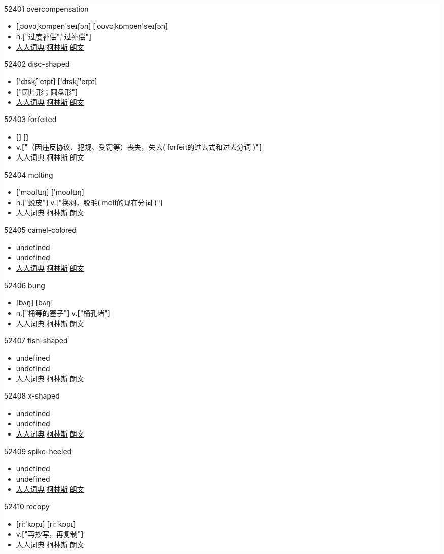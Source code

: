 52401 overcompensation 
- [ˌəʊvəˌkɒmpen'seɪʃən]  [ˌoʊvəˌkɒmpen'seɪʃən] 
- n.["过度补偿","过补偿"]   
- [人人词典](https://www.91dict.com/words?w=overcompensation) [柯林斯](https://www.collinsdictionary.com/zh/dictionary/english/overcompensation) [朗文](https://www.ldoceonline.com/dictionary/overcompensation) 

52402 disc-shaped 
- ['dɪskʃ'eɪpt]  ['dɪskʃ'eɪpt] 
- ["圆片形；圆盘形"]   
- [人人词典](https://www.91dict.com/words?w=disc-shaped) [柯林斯](https://www.collinsdictionary.com/zh/dictionary/english/disc-shaped) [朗文](https://www.ldoceonline.com/dictionary/disc-shaped) 

52403 forfeited 
- []  [] 
- v.["（因违反协议、犯规、受罚等）丧失，失去( forfeit的过去式和过去分词 )"]   
- [人人词典](https://www.91dict.com/words?w=forfeited) [柯林斯](https://www.collinsdictionary.com/zh/dictionary/english/forfeited) [朗文](https://www.ldoceonline.com/dictionary/forfeited) 

52404 molting 
- ['məʊltɪŋ]  ['moʊltɪŋ] 
- n.["蜕皮"]  v.["换羽，脱毛( molt的现在分词 )"]   
- [人人词典](https://www.91dict.com/words?w=molting) [柯林斯](https://www.collinsdictionary.com/zh/dictionary/english/molting) [朗文](https://www.ldoceonline.com/dictionary/molting) 

52405 camel-colored 
- undefined 
- undefined 
- [人人词典](https://www.91dict.com/words?w=camel-colored) [柯林斯](https://www.collinsdictionary.com/zh/dictionary/english/camel-colored) [朗文](https://www.ldoceonline.com/dictionary/camel-colored) 

52406 bung 
- [bʌŋ]  [bʌŋ] 
- n.["桶等的塞子"]  v.["桶孔堵"]   
- [人人词典](https://www.91dict.com/words?w=bung) [柯林斯](https://www.collinsdictionary.com/zh/dictionary/english/bung) [朗文](https://www.ldoceonline.com/dictionary/bung) 

52407 fish-shaped 
- undefined 
- undefined 
- [人人词典](https://www.91dict.com/words?w=fish-shaped) [柯林斯](https://www.collinsdictionary.com/zh/dictionary/english/fish-shaped) [朗文](https://www.ldoceonline.com/dictionary/fish-shaped) 

52408 x-shaped 
- undefined 
- undefined 
- [人人词典](https://www.91dict.com/words?w=x-shaped) [柯林斯](https://www.collinsdictionary.com/zh/dictionary/english/x-shaped) [朗文](https://www.ldoceonline.com/dictionary/x-shaped) 

52409 spike-heeled 
- undefined 
- undefined 
- [人人词典](https://www.91dict.com/words?w=spike-heeled) [柯林斯](https://www.collinsdictionary.com/zh/dictionary/english/spike-heeled) [朗文](https://www.ldoceonline.com/dictionary/spike-heeled) 

52410 recopy 
- [ri:'kɒpɪ]  [ri:'kɒpɪ] 
- v.["再抄写，再复制"]   
- [人人词典](https://www.91dict.com/words?w=recopy) [柯林斯](https://www.collinsdictionary.com/zh/dictionary/english/recopy) [朗文](https://www.ldoceonline.com/dictionary/recopy) 
